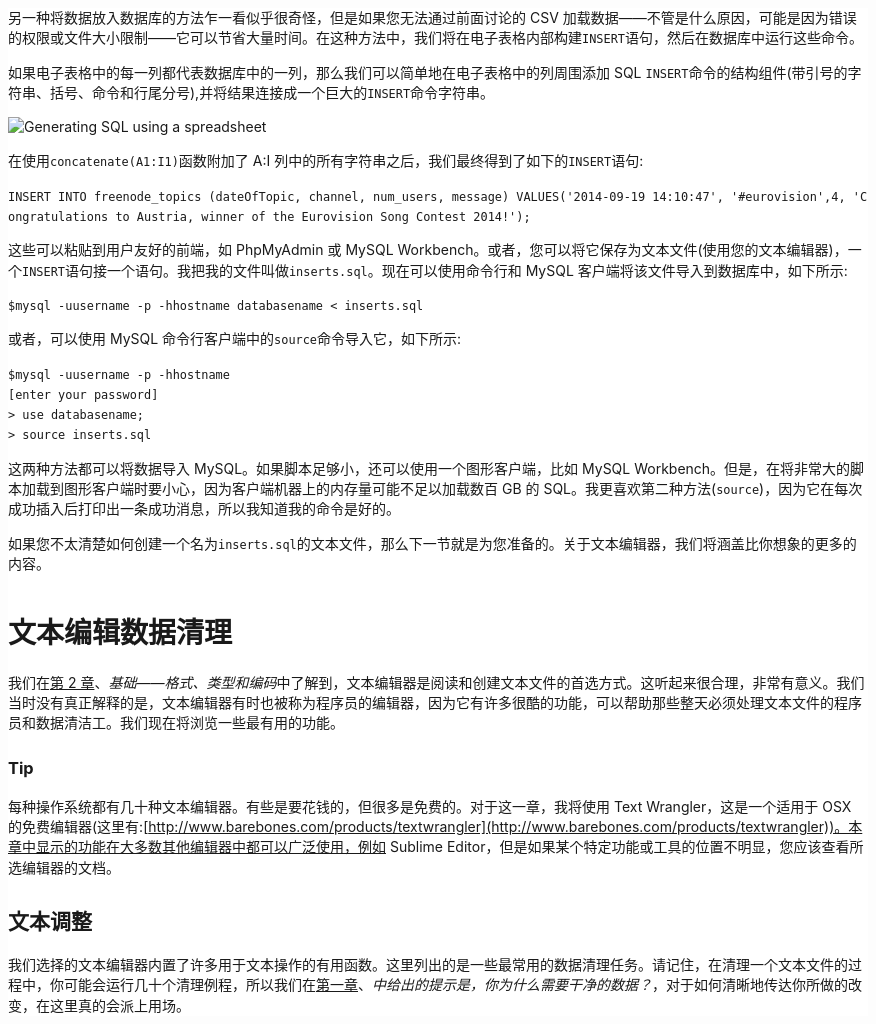 另一种将数据放入数据库的方法乍一看似乎很奇怪，但是如果您无法通过前面讨论的 CSV 加载数据——不管是什么原因，可能是因为错误的权限或文件大小限制——它可以节省大量时间。在这种方法中，我们将在电子表格内部构建`INSERT`语句，然后在数据库中运行这些命令。

如果电子表格中的每一列都代表数据库中的一列，那么我们可以简单地在电子表格中的列周围添加 SQL `INSERT`命令的结构组件(带引号的字符串、括号、命令和行尾分号),并将结果连接成一个巨大的`INSERT`命令字符串。

![Generating SQL using a spreadsheet](graphics/4276OT_03_10.jpg)

在使用`concatenate(A1:I1)`函数附加了 A:I 列中的所有字符串之后，我们最终得到了如下的`INSERT`语句:

```
INSERT INTO freenode_topics (dateOfTopic, channel, num_users, message) VALUES('2014-09-19 14:10:47', '#eurovision',4, 'Congratulations to Austria, winner of the Eurovision Song Contest 2014!');

```

这些可以粘贴到用户友好的前端，如 PhpMyAdmin 或 MySQL Workbench。或者，您可以将它保存为文本文件(使用您的文本编辑器)，一个`INSERT`语句接一个语句。我把我的文件叫做`inserts.sql`。现在可以使用命令行和 MySQL 客户端将该文件导入到数据库中，如下所示:

```
$mysql -uusername -p -hhostname databasename < inserts.sql

```

或者，可以使用 MySQL 命令行客户端中的`source`命令导入它，如下所示:

```
$mysql -uusername -p -hhostname
[enter your password]
> use databasename;
> source inserts.sql

```

这两种方法都可以将数据导入 MySQL。如果脚本足够小，还可以使用一个图形客户端，比如 MySQL Workbench。但是，在将非常大的脚本加载到图形客户端时要小心，因为客户端机器上的内存量可能不足以加载数百 GB 的 SQL。我更喜欢第二种方法(`source`)，因为它在每次成功插入后打印出一条成功消息，所以我知道我的命令是好的。

如果您不太清楚如何创建一个名为`inserts.sql`的文本文件，那么下一节就是为您准备的。关于文本编辑器，我们将涵盖比你想象的更多的内容。

<title>Text editor data cleaning</title><link rel="stylesheet" href="epub.css" type="text/css">

# 文本编辑数据清理

我们在[第 2 章](ch02.html "Chapter 2. Fundamentals – Formats, Types, and Encodings")、*基础——格式、类型和编码*中了解到，文本编辑器是阅读和创建文本文件的首选方式。这听起来很合理，非常有意义。我们当时没有真正解释的是，文本编辑器有时也被称为程序员的编辑器，因为它有许多很酷的功能，可以帮助那些整天必须处理文本文件的程序员和数据清洁工。我们现在将浏览一些最有用的功能。

### Tip

每种操作系统都有几十种文本编辑器。有些是要花钱的，但很多是免费的。对于这一章，我将使用 Text Wrangler，这是一个适用于 OSX 的免费编辑器(这里有:[http://www.barebones.com/products/textwrangler](http://www.barebones.com/products/textwrangler))。本章中显示的功能在大多数其他编辑器中都可以广泛使用，例如 Sublime Editor，但是如果某个特定功能或工具的位置不明显，您应该查看所选编辑器的文档。

## 文本调整

我们选择的文本编辑器内置了许多用于文本操作的有用函数。这里列出的是一些最常用的数据清理任务。请记住，在清理一个文本文件的过程中，你可能会运行几十个清理例程，所以我们在[第一章](ch01.html "Chapter 1. Why Do You Need Clean Data?")、*中给出的提示是，你为什么需要干净的数据？*，对于如何清晰地传达你所做的改变，在这里真的会派上用场。
